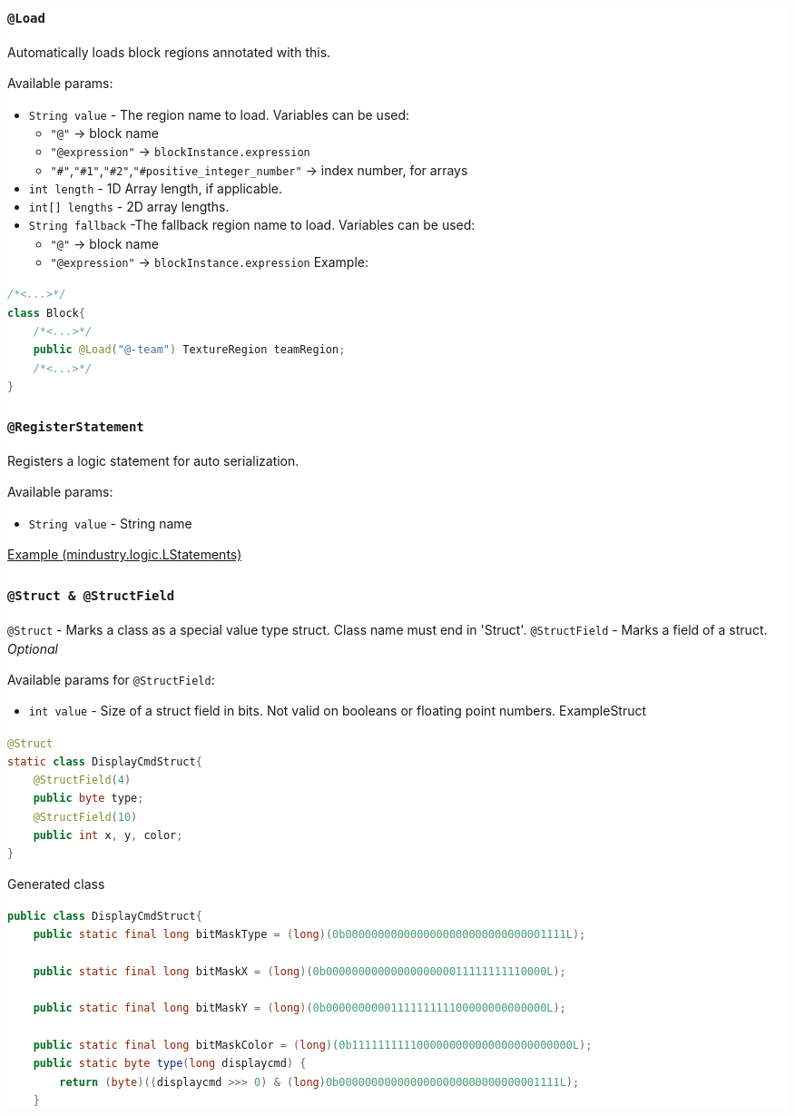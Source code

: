 ### <a name="Load"></a>    `@Load`

Automatically loads block regions annotated with this.

Available params:

- `String value` - The region name to load. Variables can be used:
    * `"@"` -> block name
    * `"@expression"` -> `blockInstance.expression`
    * `"#"`,`"#1"`,`"#2"`,`"#positive_integer_number"` -> index number, for arrays
- `int length` - 1D Array length, if applicable.
- `int[] lengths` - 2D array lengths.
- `String fallback` -The fallback region name to load. Variables can be used:
    * `"@"` -> block name
    * `"@expression"` -> `blockInstance.expression`
      Example:

```java
/*<...>*/
class Block{
    /*<...>*/
    public @Load("@-team") TextureRegion teamRegion;
    /*<...>*/
}
```

### <a name="RegisterStatement"></a>    `@RegisterStatement`

Registers a logic statement for auto serialization.

Available params:

- `String value` - String name

[Example (mindustry.logic.LStatements)](https://github.com/Anuken/Mindustry/blob/master/core/src/mindustry/logic/LStatements.java)

### <a name="Struct"></a>    `@Struct & @StructField`

`@Struct` - Marks a class as a special value type struct. Class name must end in 'Struct'.
`@StructField` - Marks a field of a struct. _Optional_

Available params for `@StructField`:
- `int value` - Size of a struct field in bits. Not valid on booleans or floating point numbers.
  ExampleStruct
```java
@Struct
static class DisplayCmdStruct{
    @StructField(4)
    public byte type;
    @StructField(10)
    public int x, y, color;
}
```
Generated class
```java
public class DisplayCmdStruct{
    public static final long bitMaskType = (long)(0b0000000000000000000000000000001111L);

    public static final long bitMaskX = (long)(0b0000000000000000000011111111110000L);

    public static final long bitMaskY = (long)(0b0000000000111111111100000000000000L);

    public static final long bitMaskColor = (long)(0b1111111111000000000000000000000000L);
    public static byte type(long displaycmd) {
        return (byte)((displaycmd >>> 0) & (long)0b0000000000000000000000000000001111L);
    }
```